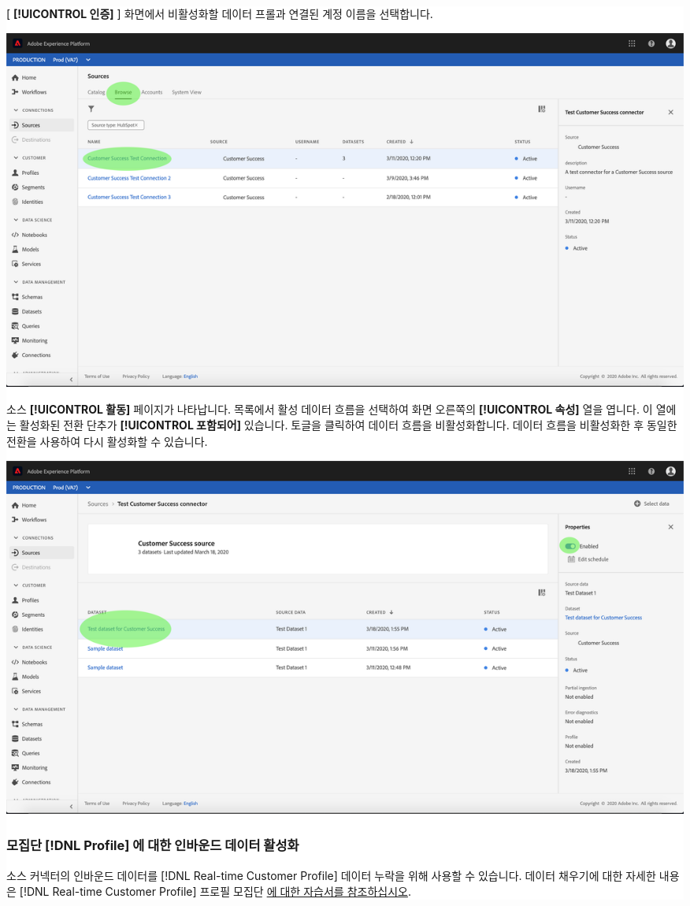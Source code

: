 [ **[!UICONTROL 인증]** ] 화면에서 비활성화할 데이터 프롤과 연결된 계정 이름을 선택합니다.

![](../../../images/tutorials/dataflow/customer-success/monitor.png)

소스 **[!UICONTROL 활동]** 페이지가 나타납니다. 목록에서 활성 데이터 흐름을 선택하여 화면 오른쪽의 **[!UICONTROL 속성]** 열을 엽니다. 이 열에는 활성화된 전환 단추가 **[!UICONTROL 포함되어]** 있습니다. 토글을 클릭하여 데이터 흐름을 비활성화합니다. 데이터 흐름을 비활성화한 후 동일한 전환을 사용하여 다시 활성화할 수 있습니다.

![disable](../../../images/tutorials/dataflow/customer-success/disable.png)

### 모집단 [!DNL Profile] 에 대한 인바운드 데이터 활성화

소스 커넥터의 인바운드 데이터를 [!DNL Real-time Customer Profile] 데이터 누락을 위해 사용할 수 있습니다. 데이터 채우기에 대한 자세한 내용은 [!DNL Real-time Customer Profile] 프로필 모집단 [에 대한 자습서를 참조하십시오](../profile.md).